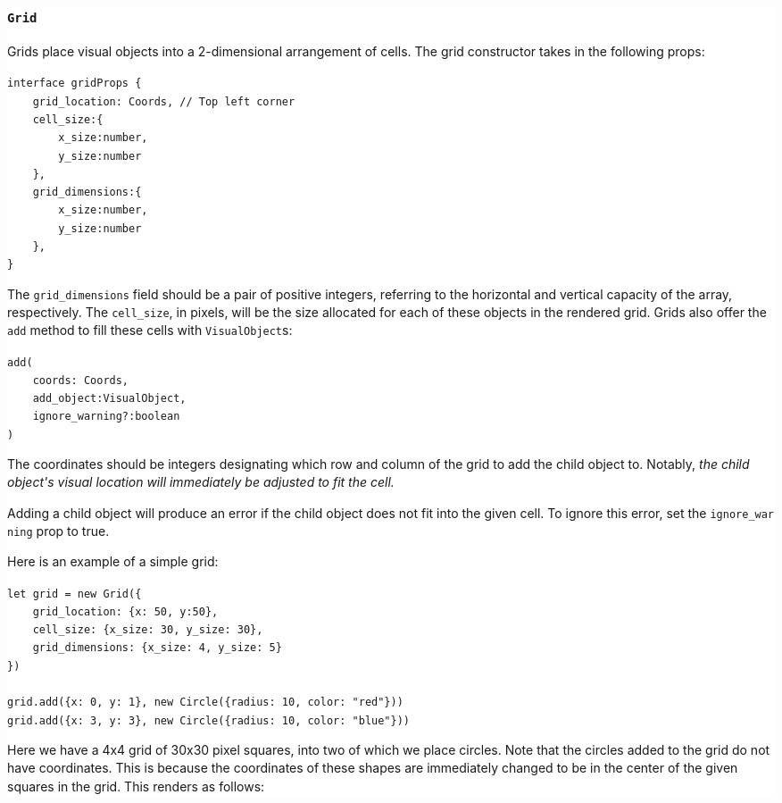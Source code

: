 ### `Grid`

Grids place visual objects into a 2-dimensional arrangement of cells. The grid constructor takes in the following props:
```
interface gridProps {
    grid_location: Coords, // Top left corner
    cell_size:{
        x_size:number,
        y_size:number
    },
    grid_dimensions:{
        x_size:number,
        y_size:number
    },
}
```
The `grid_dimensions` field should be a pair of positive integers, referring to the horizontal and vertical capacity of the array, respectively. The `cell_size`, in pixels, will be the size allocated for each of these objects in the rendered grid. Grids also offer the `add` method to fill these cells with `VisualObject`s:
```
add(
    coords: Coords, 
    add_object:VisualObject, 
    ignore_warning?:boolean
)
``` 
The coordinates should be integers designating which row and column of the grid to add the child object to. Notably, _the child object's visual location will immediately be adjusted to fit the cell._

Adding a child object will produce an error if the child object does not fit into the given cell. To ignore this error, set the `ignore_warning` prop to true. 

Here is an example of a simple grid:

```
let grid = new Grid({
    grid_location: {x: 50, y:50},
    cell_size: {x_size: 30, y_size: 30},
    grid_dimensions: {x_size: 4, y_size: 5}
})

grid.add({x: 0, y: 1}, new Circle({radius: 10, color: "red"}))
grid.add({x: 3, y: 3}, new Circle({radius: 10, color: "blue"}))
```
Here we have a 4x4 grid of 30x30 pixel squares, into two of which we place circles. Note that the circles added to the grid do not have coordinates. This is because the coordinates of these shapes are immediately changed to be in the center of the given squares in the grid. This renders as follows:

